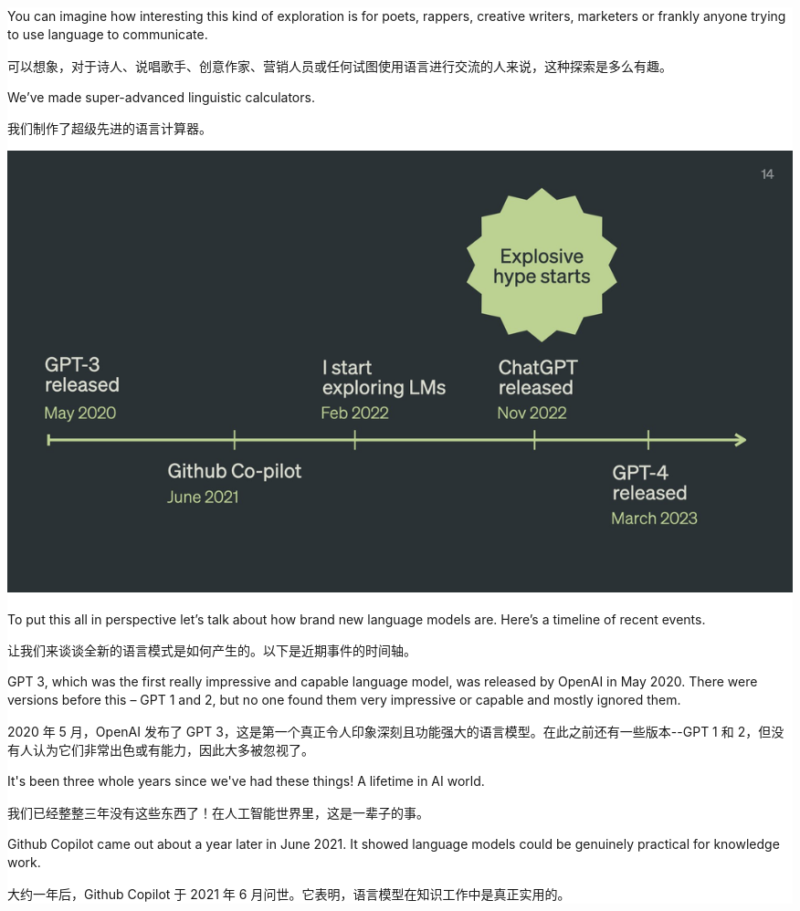You can imagine how interesting this kind of exploration is for poets, rappers, creative writers, marketers or frankly anyone trying to use language to communicate.  

可以想象，对于诗人、说唱歌手、创意作家、营销人员或任何试图使用语言进行交流的人来说，这种探索是多么有趣。

We’ve made super-advanced linguistic calculators.  

我们制作了超级先进的语言计算器。

![](sms2.15.jpeg)

To put this all in perspective let’s talk about how brand new language models are. Here’s a timeline of recent events.  

让我们来谈谈全新的语言模式是如何产生的。以下是近期事件的时间轴。

GPT 3, which was the first really impressive and capable language model, was released by OpenAI in May 2020. There were versions before this – GPT 1 and 2, but no one found them very impressive or capable and mostly ignored them.  

2020 年 5 月，OpenAI 发布了 GPT 3，这是第一个真正令人印象深刻且功能强大的语言模型。在此之前还有一些版本--GPT 1 和 2，但没有人认为它们非常出色或有能力，因此大多被忽视了。

It's been three whole years since we've had these things! A lifetime in AI world.  

我们已经整整三年没有这些东西了！在人工智能世界里，这是一辈子的事。

Github Copilot came out about a year later in June 2021. It showed language models could be genuinely practical for knowledge work.  

大约一年后，Github Copilot 于 2021 年 6 月问世。它表明，语言模型在知识工作中是真正实用的。

